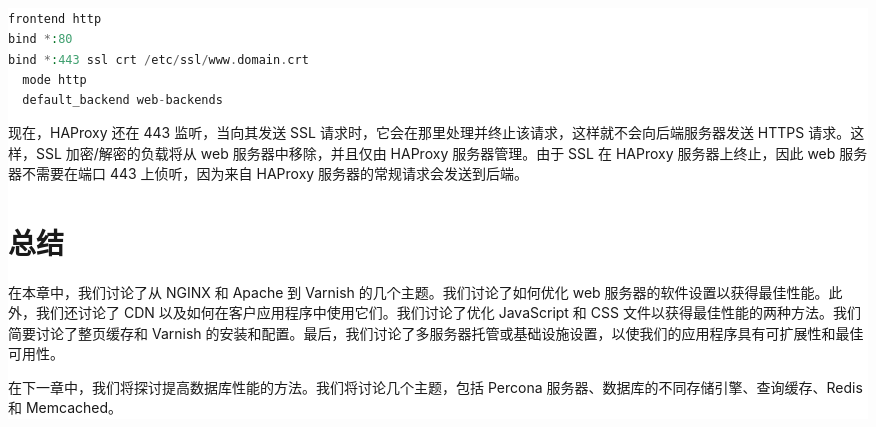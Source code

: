 ```php
frontend http 
bind *:80
bind *:443 ssl crt /etc/ssl/www.domain.crt
  mode http
  default_backend web-backends
```

现在，HAProxy 还在 443 监听，当向其发送 SSL 请求时，它会在那里处理并终止该请求，这样就不会向后端服务器发送 HTTPS 请求。这样，SSL 加密/解密的负载将从 web 服务器中移除，并且仅由 HAProxy 服务器管理。由于 SSL 在 HAProxy 服务器上终止，因此 web 服务器不需要在端口 443 上侦听，因为来自 HAProxy 服务器的常规请求会发送到后端。

# 总结

在本章中，我们讨论了从 NGINX 和 Apache 到 Varnish 的几个主题。我们讨论了如何优化 web 服务器的软件设置以获得最佳性能。此外，我们还讨论了 CDN 以及如何在客户应用程序中使用它们。我们讨论了优化 JavaScript 和 CSS 文件以获得最佳性能的两种方法。我们简要讨论了整页缓存和 Varnish 的安装和配置。最后，我们讨论了多服务器托管或基础设施设置，以使我们的应用程序具有可扩展性和最佳可用性。

在下一章中，我们将探讨提高数据库性能的方法。我们将讨论几个主题，包括 Percona 服务器、数据库的不同存储引擎、查询缓存、Redis 和 Memcached。